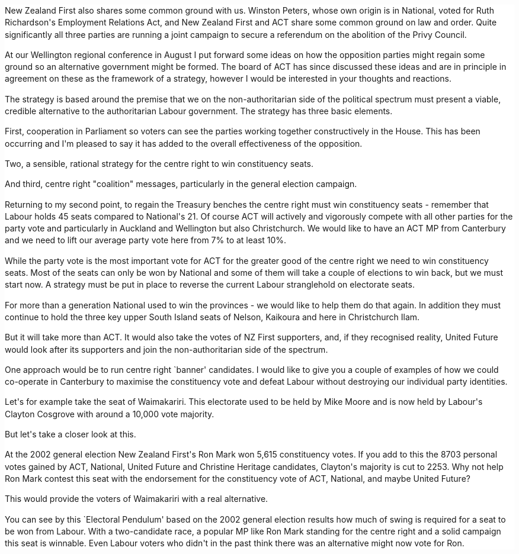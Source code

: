 New Zealand First also shares some common ground with us. Winston Peters, whose own origin is in National, voted for Ruth Richardson's Employment Relations Act, and New Zealand First and ACT share some common ground on law and order. Quite significantly all three parties are running a joint campaign to secure a referendum on the abolition of the Privy Council.

At our Wellington regional conference in August I put forward some ideas on how the opposition parties might regain some ground so an alternative government might be formed. The board of ACT has since discussed these ideas and are in principle in agreement on these as the framework of a strategy, however I would be interested in your thoughts and reactions.

The strategy is based around the premise that we on the non-authoritarian side of the political spectrum must present a viable, credible alternative to the authoritarian Labour government. The strategy has three basic elements.

First, cooperation in Parliament so voters can see the parties working together constructively in the House. This has been occurring and I'm pleased to say it has added to the overall effectiveness of the opposition.

Two, a sensible, rational strategy for the centre right to win constituency seats.

And third, centre right "coalition" messages, particularly in the general election campaign.

Returning to my second point, to regain the Treasury benches the centre right must win constituency seats - remember that Labour holds 45 seats compared to National's 21. Of course ACT will actively and vigorously compete with all other parties for the party vote and particularly in Auckland and Wellington but also Christchurch. We would like to have an ACT MP from Canterbury and we need to lift our average party vote here from 7% to at least 10%.

While the party vote is the most important vote for ACT for the greater good of the centre right we need to win constituency seats. Most of the seats can only be won by National and some of them will take a couple of elections to win back, but we must start now. A strategy must be put in place to reverse the current Labour stranglehold on electorate seats.

For more than a generation National used to win the provinces - we would like to help them do that again. In addition they must continue to hold the three key upper South Island seats of Nelson, Kaikoura and here in Christchurch Ilam.

But it will take more than ACT. It would also take the votes of NZ First supporters, and, if they recognised reality, United Future would look after its supporters and join the non-authoritarian side of the spectrum.

One approach would be to run centre right \`banner' candidates. I would like to give you a couple of examples of how we could co-operate in Canterbury to maximise the constituency vote and defeat Labour without destroying our individual party identities.

Let's for example take the seat of Waimakariri. This electorate used to be held by Mike Moore and is now held by Labour's Clayton Cosgrove with around a 10,000 vote majority.

But let's take a closer look at this.

At the 2002 general election New Zealand First's Ron Mark won 5,615 constituency votes. If you add to this the 8703 personal votes gained by ACT, National, United Future and Christine Heritage candidates, Clayton's majority is cut to 2253. Why not help Ron Mark contest this seat with the endorsement for the constituency vote of ACT, National, and maybe United Future?

This would provide the voters of Waimakariri with a real alternative.

You can see by this \`Electoral Pendulum' based on the 2002 general election results how much of swing is required for a seat to be won from Labour. With a two-candidate race, a popular MP like Ron Mark standing for the centre right and a solid campaign this seat is winnable. Even Labour voters who didn't in the past think there was an alternative might now vote for Ron.
